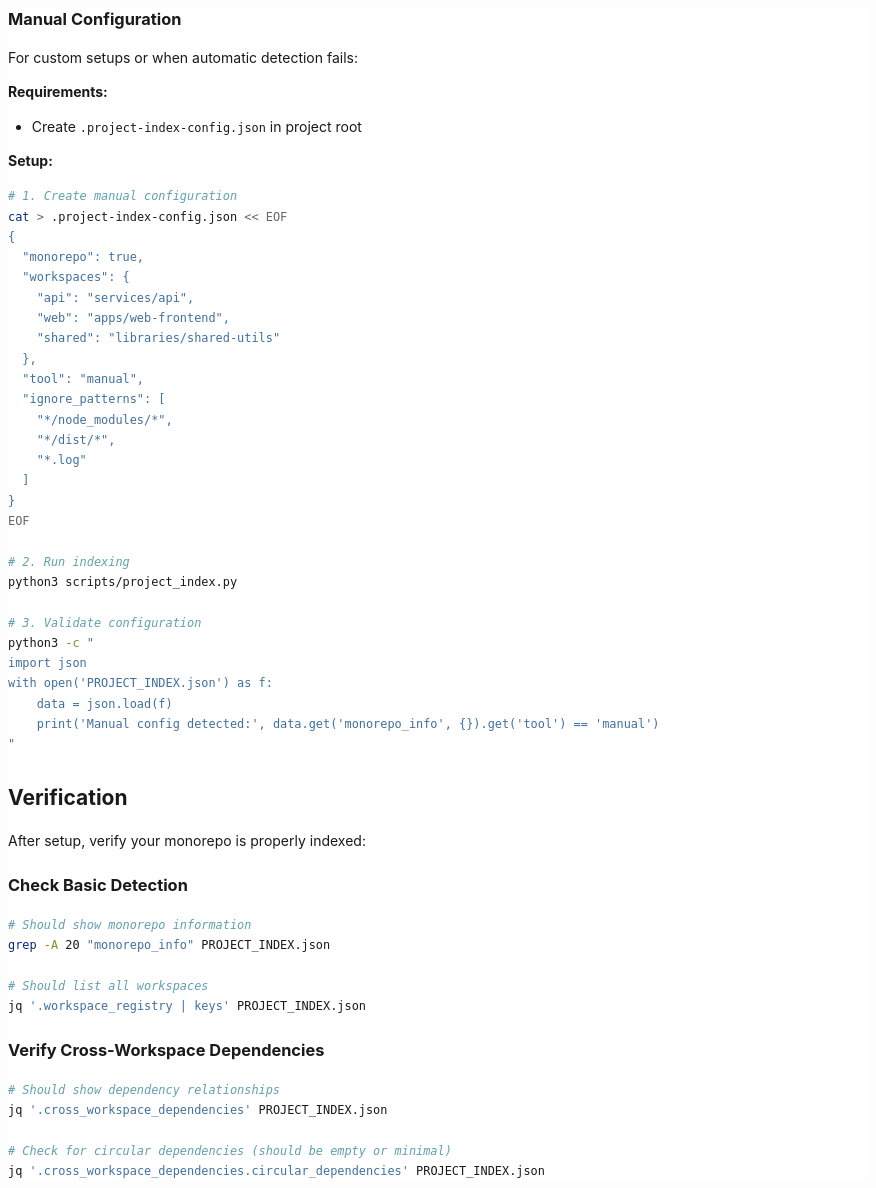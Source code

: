 ### Manual Configuration

For custom setups or when automatic detection fails:

**Requirements:**
- Create `.project-index-config.json` in project root

**Setup:**
```bash
# 1. Create manual configuration
cat > .project-index-config.json << EOF
{
  "monorepo": true,
  "workspaces": {
    "api": "services/api",
    "web": "apps/web-frontend",
    "shared": "libraries/shared-utils"
  },
  "tool": "manual",
  "ignore_patterns": [
    "*/node_modules/*",
    "*/dist/*",
    "*.log"
  ]
}
EOF

# 2. Run indexing
python3 scripts/project_index.py

# 3. Validate configuration
python3 -c "
import json
with open('PROJECT_INDEX.json') as f:
    data = json.load(f)
    print('Manual config detected:', data.get('monorepo_info', {}).get('tool') == 'manual')
"
```

## Verification

After setup, verify your monorepo is properly indexed:

### Check Basic Detection
```bash
# Should show monorepo information
grep -A 20 "monorepo_info" PROJECT_INDEX.json

# Should list all workspaces
jq '.workspace_registry | keys' PROJECT_INDEX.json
```

### Verify Cross-Workspace Dependencies
```bash
# Should show dependency relationships
jq '.cross_workspace_dependencies' PROJECT_INDEX.json

# Check for circular dependencies (should be empty or minimal)
jq '.cross_workspace_dependencies.circular_dependencies' PROJECT_INDEX.json
```

